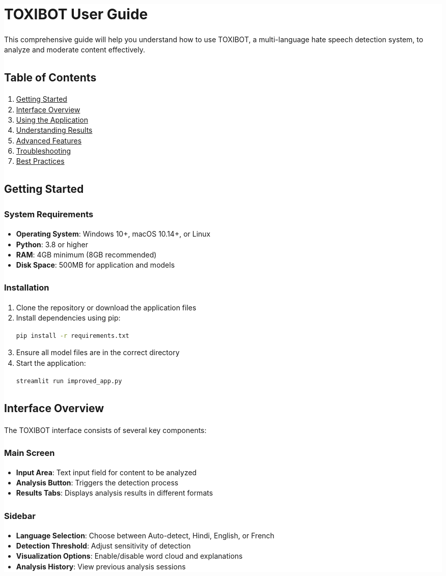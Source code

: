 # TOXIBOT User Guide

This comprehensive guide will help you understand how to use TOXIBOT, a multi-language hate speech detection system, to analyze and moderate content effectively.

## Table of Contents

1. [Getting Started](#getting-started)
2. [Interface Overview](#interface-overview)
3. [Using the Application](#using-the-application)
4. [Understanding Results](#understanding-results)
5. [Advanced Features](#advanced-features)
6. [Troubleshooting](#troubleshooting)
7. [Best Practices](#best-practices)

## Getting Started

### System Requirements

- **Operating System**: Windows 10+, macOS 10.14+, or Linux
- **Python**: 3.8 or higher
- **RAM**: 4GB minimum (8GB recommended)
- **Disk Space**: 500MB for application and models

### Installation

1. Clone the repository or download the application files
2. Install dependencies using pip:
   ```bash
   pip install -r requirements.txt
   ```
3. Ensure all model files are in the correct directory
4. Start the application:
   ```bash
   streamlit run improved_app.py
   ```

## Interface Overview

The TOXIBOT interface consists of several key components:

### Main Screen

- **Input Area**: Text input field for content to be analyzed
- **Analysis Button**: Triggers the detection process
- **Results Tabs**: Displays analysis results in different formats

### Sidebar

- **Language Selection**: Choose between Auto-detect, Hindi, English, or French
- **Detection Threshold**: Adjust sensitivity of detection
- **Visualization Options**: Enable/disable word cloud and explanations
- **Analysis History**: View previous analysis sessions
